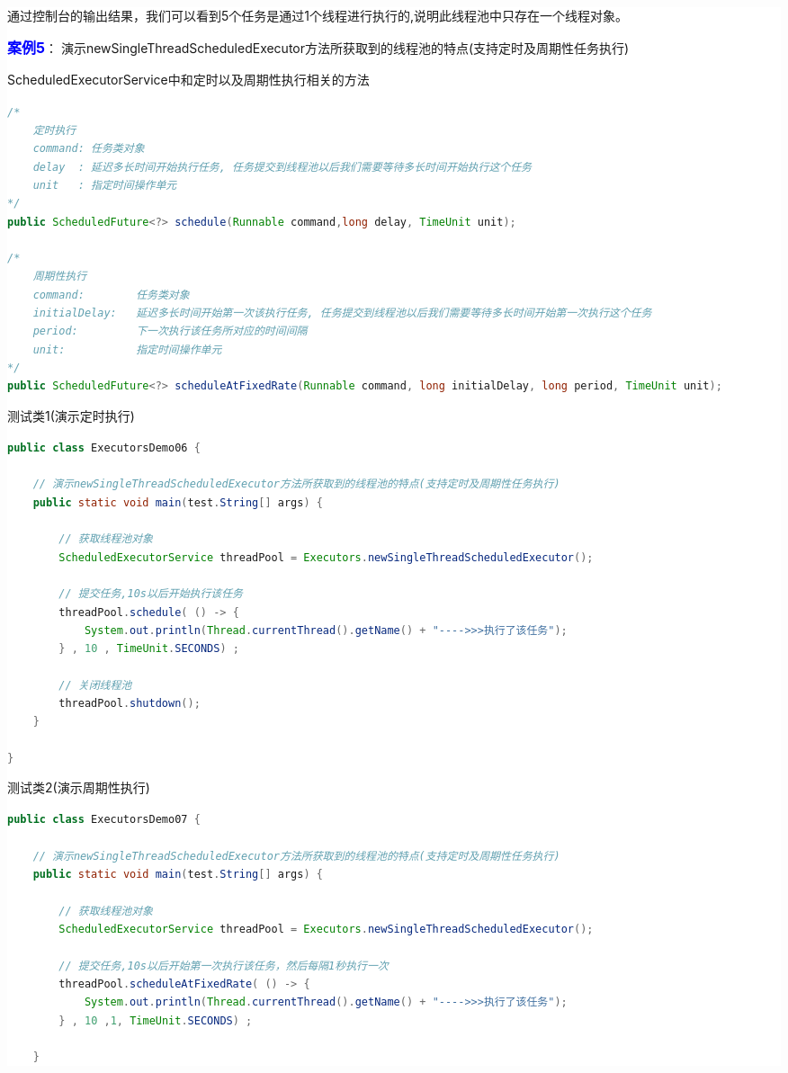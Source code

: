 通过控制台的输出结果，我们可以看到5个任务是通过1个线程进行执行的,说明此线程池中只存在一个线程对象。



<font color="blue" size="3">**案例5**</font>： 演示newSingleThreadScheduledExecutor方法所获取到的线程池的特点(支持定时及周期性任务执行)

ScheduledExecutorService中和定时以及周期性执行相关的方法

```java
/*
	定时执行
	command: 任务类对象
	delay  : 延迟多长时间开始执行任务, 任务提交到线程池以后我们需要等待多长时间开始执行这个任务
	unit   : 指定时间操作单元
*/
public ScheduledFuture<?> schedule(Runnable command,long delay, TimeUnit unit);

/*
	周期性执行
	command: 		任务类对象
	initialDelay: 	延迟多长时间开始第一次该执行任务, 任务提交到线程池以后我们需要等待多长时间开始第一次执行这个任务
	period:        	下一次执行该任务所对应的时间间隔
	unit: 			指定时间操作单元
*/
public ScheduledFuture<?> scheduleAtFixedRate(Runnable command, long initialDelay, long period, TimeUnit unit);
```

测试类1(演示定时执行)

```java
public class ExecutorsDemo06 {

    // 演示newSingleThreadScheduledExecutor方法所获取到的线程池的特点(支持定时及周期性任务执行)
    public static void main(test.String[] args) {

        // 获取线程池对象
        ScheduledExecutorService threadPool = Executors.newSingleThreadScheduledExecutor();

        // 提交任务,10s以后开始执行该任务
        threadPool.schedule( () -> {
            System.out.println(Thread.currentThread().getName() + "---->>>执行了该任务");
        } , 10 , TimeUnit.SECONDS) ;

        // 关闭线程池
        threadPool.shutdown();
    }

}
```

测试类2(演示周期性执行)

```java
public class ExecutorsDemo07 {

    // 演示newSingleThreadScheduledExecutor方法所获取到的线程池的特点(支持定时及周期性任务执行)
    public static void main(test.String[] args) {

        // 获取线程池对象
        ScheduledExecutorService threadPool = Executors.newSingleThreadScheduledExecutor();

        // 提交任务,10s以后开始第一次执行该任务，然后每隔1秒执行一次
        threadPool.scheduleAtFixedRate( () -> {
            System.out.println(Thread.currentThread().getName() + "---->>>执行了该任务");
        } , 10 ,1, TimeUnit.SECONDS) ;

    }
```